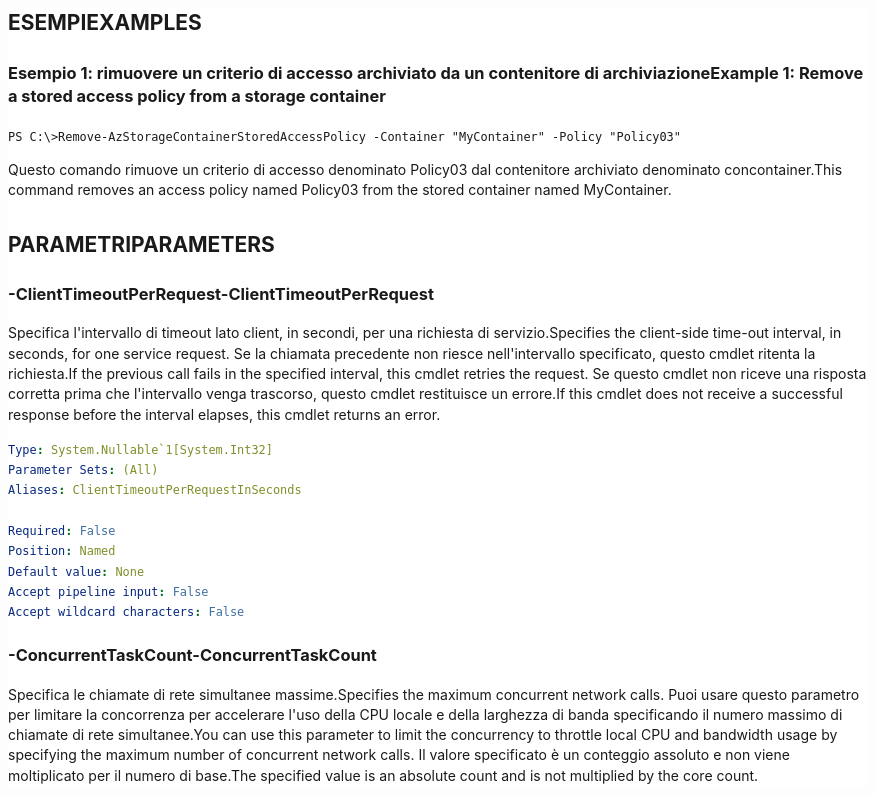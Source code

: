 ## <span data-ttu-id="e4f4d-107">ESEMPI</span><span class="sxs-lookup"><span data-stu-id="e4f4d-107">EXAMPLES</span></span>

### <span data-ttu-id="e4f4d-108">Esempio 1: rimuovere un criterio di accesso archiviato da un contenitore di archiviazione</span><span class="sxs-lookup"><span data-stu-id="e4f4d-108">Example 1: Remove a stored access policy from a storage container</span></span>
```
PS C:\>Remove-AzStorageContainerStoredAccessPolicy -Container "MyContainer" -Policy "Policy03"
```

<span data-ttu-id="e4f4d-109">Questo comando rimuove un criterio di accesso denominato Policy03 dal contenitore archiviato denominato concontainer.</span><span class="sxs-lookup"><span data-stu-id="e4f4d-109">This command removes an access policy named Policy03 from the stored container named MyContainer.</span></span>

## <span data-ttu-id="e4f4d-110">PARAMETRI</span><span class="sxs-lookup"><span data-stu-id="e4f4d-110">PARAMETERS</span></span>

### <span data-ttu-id="e4f4d-111">-ClientTimeoutPerRequest</span><span class="sxs-lookup"><span data-stu-id="e4f4d-111">-ClientTimeoutPerRequest</span></span>
<span data-ttu-id="e4f4d-112">Specifica l'intervallo di timeout lato client, in secondi, per una richiesta di servizio.</span><span class="sxs-lookup"><span data-stu-id="e4f4d-112">Specifies the client-side time-out interval, in seconds, for one service request.</span></span>
<span data-ttu-id="e4f4d-113">Se la chiamata precedente non riesce nell'intervallo specificato, questo cmdlet ritenta la richiesta.</span><span class="sxs-lookup"><span data-stu-id="e4f4d-113">If the previous call fails in the specified interval, this cmdlet retries the request.</span></span>
<span data-ttu-id="e4f4d-114">Se questo cmdlet non riceve una risposta corretta prima che l'intervallo venga trascorso, questo cmdlet restituisce un errore.</span><span class="sxs-lookup"><span data-stu-id="e4f4d-114">If this cmdlet does not receive a successful response before the interval elapses, this cmdlet returns an error.</span></span>

```yaml
Type: System.Nullable`1[System.Int32]
Parameter Sets: (All)
Aliases: ClientTimeoutPerRequestInSeconds

Required: False
Position: Named
Default value: None
Accept pipeline input: False
Accept wildcard characters: False
```

### <span data-ttu-id="e4f4d-115">-ConcurrentTaskCount</span><span class="sxs-lookup"><span data-stu-id="e4f4d-115">-ConcurrentTaskCount</span></span>
<span data-ttu-id="e4f4d-116">Specifica le chiamate di rete simultanee massime.</span><span class="sxs-lookup"><span data-stu-id="e4f4d-116">Specifies the maximum concurrent network calls.</span></span>
<span data-ttu-id="e4f4d-117">Puoi usare questo parametro per limitare la concorrenza per accelerare l'uso della CPU locale e della larghezza di banda specificando il numero massimo di chiamate di rete simultanee.</span><span class="sxs-lookup"><span data-stu-id="e4f4d-117">You can use this parameter to limit the concurrency to throttle local CPU and bandwidth usage by specifying the maximum number of concurrent network calls.</span></span>
<span data-ttu-id="e4f4d-118">Il valore specificato è un conteggio assoluto e non viene moltiplicato per il numero di base.</span><span class="sxs-lookup"><span data-stu-id="e4f4d-118">The specified value is an absolute count and is not multiplied by the core count.</span></span>